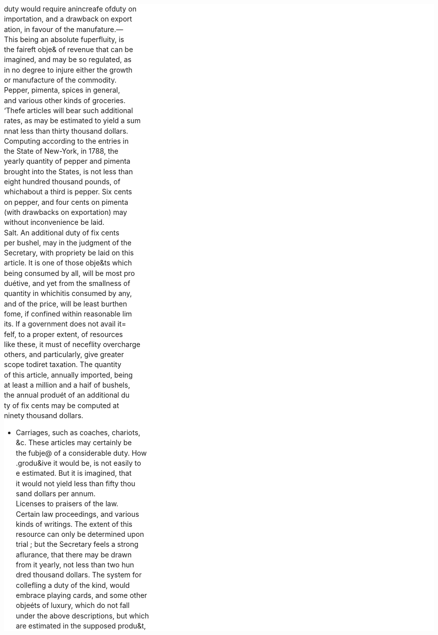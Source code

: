 duty would require anincreafe ofduty on  
importation, and a drawback on export­  
ation, in favour of the manufature.—  
This being an absolute fuperfluity, is  
the faireft obje&amp; of revenue that can be  
imagined, and may be so regulated, as  
in no degree to injure either the growth  
or manufacture of the commodity.  
Pepper, pimenta, spices in general,  
and various other kinds of groceries.  
‘Thefe articles will bear such additional  
rates, as may be estimated to yield a sum  
nnat less than thirty thousand dollars.  
Computing according to the entries in  
the State of New-York, in 1788, the  
yearly quantity of pepper and pimenta  
brought into the States, is not less than  
eight hundred thousand pounds, of  
whichabout a third is pepper. Six cents  
on pepper, and four cents on pimenta  
(with drawbacks on exportation) may  
without inconvenience be laid.  
Salt. An additional duty of fix cents  
per bushel, may in the judgment of the  
Secretary, with propriety be laid on this  
article. It is one of those obje&amp;ts which  
being consumed by all, will be most pro­  
duétive, and yet from the smallness of  
quantity in whichitis consumed by any,  
and of the price, will be least burthen­  
fome, if confined within reasonable lim­  
its. If a government does not avail it=  
felf, to a proper extent, of resources  
like these, it must of neceflity overcharge  
others, and particularly, give greater  
scope todiret taxation. The quantity  
of this article, annually imported, being  
at least a million and a haif of bushels,  
the annual produét of an additional du­  
ty of fix cents may be computed at  
ninety thousand dollars.  
- Carriages, such as coaches, chariots,  
&amp;c. These articles may certainly be  
the fubje@ of a considerable duty. How  
.grodu&amp;ive it would be, is not easily to  
e estimated. But it is imagined, that  
it would not yield less than fifty thou­  
sand dollars per annum.  
Licenses to praisers of the law.  
Certain law proceedings, and various  
kinds of writings. The extent of this  
resource can only be determined upon  
trial ; but the Secretary feels a strong  
aflurance, that there may be drawn  
from it yearly, not less than two hun­  
dred thousand dollars. The system for  
collefling a duty of the kind, would  
embrace playing cards, and some other  
objeéts of luxury, which do not fall  
under the above descriptions, but which  
are estimated in the supposed produ&amp;t,  
  